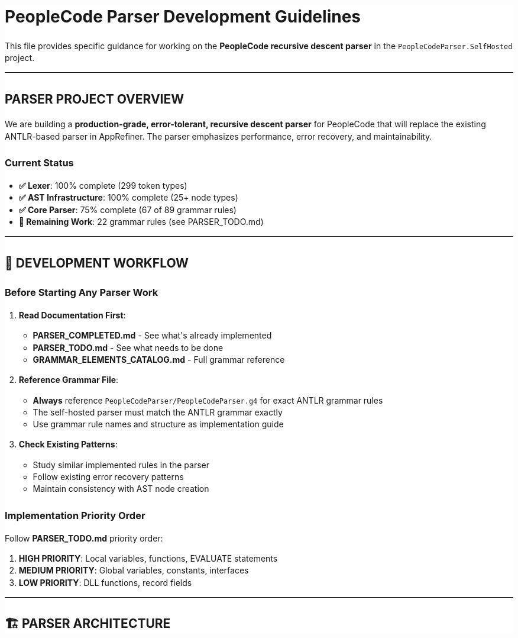 # PeopleCode Parser Development Guidelines

This file provides specific guidance for working on the **PeopleCode recursive descent parser** in the `PeopleCodeParser.SelfHosted` project.

---

## **PARSER PROJECT OVERVIEW**

We are building a **production-grade, error-tolerant, recursive descent parser** for PeopleCode that will replace the existing ANTLR-based parser in AppRefiner. The parser emphasizes performance, error recovery, and maintainability.

### **Current Status**
- **✅ Lexer**: 100% complete (299 token types)
- **✅ AST Infrastructure**: 100% complete (25+ node types)  
- **✅ Core Parser**: 75% complete (67 of 89 grammar rules)
- **🚧 Remaining Work**: 22 grammar rules (see PARSER_TODO.md)

---

## **🔄 DEVELOPMENT WORKFLOW**

### **Before Starting Any Parser Work**

1. **Read Documentation First**:
   - **PARSER_COMPLETED.md** - See what's already implemented
   - **PARSER_TODO.md** - See what needs to be done
   - **GRAMMAR_ELEMENTS_CATALOG.md** - Full grammar reference

2. **Reference Grammar File**:
   - **Always** reference `PeopleCodeParser/PeopleCodeParser.g4` for exact ANTLR grammar rules
   - The self-hosted parser must match the ANTLR grammar exactly
   - Use grammar rule names and structure as implementation guide

3. **Check Existing Patterns**:
   - Study similar implemented rules in the parser
   - Follow existing error recovery patterns
   - Maintain consistency with AST node creation

### **Implementation Priority Order**
Follow **PARSER_TODO.md** priority order:
1. **HIGH PRIORITY**: Local variables, functions, EVALUATE statements
2. **MEDIUM PRIORITY**: Global variables, constants, interfaces
3. **LOW PRIORITY**: DLL functions, record fields

---

## **🏗️ PARSER ARCHITECTURE**
